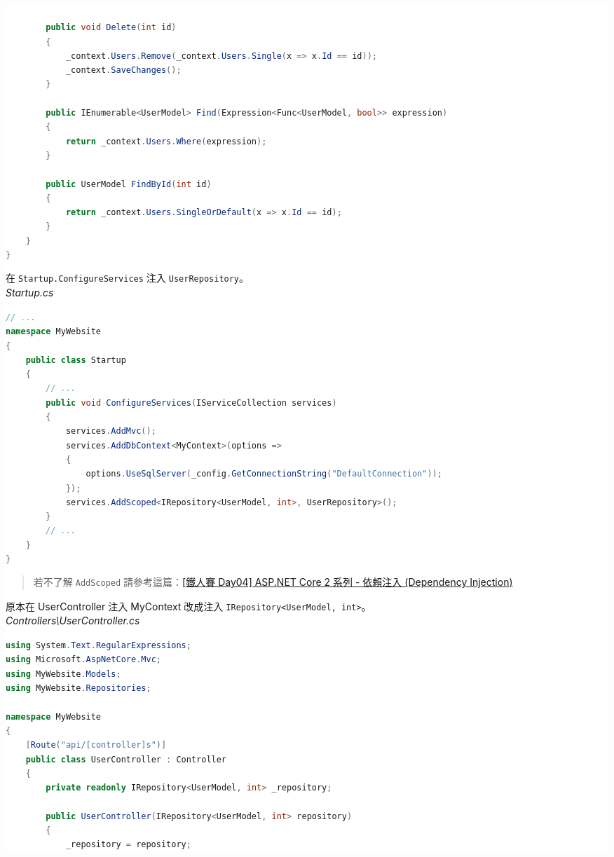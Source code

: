 ```cs

        public void Delete(int id)
        {
            _context.Users.Remove(_context.Users.Single(x => x.Id == id));
            _context.SaveChanges();
        }

        public IEnumerable<UserModel> Find(Expression<Func<UserModel, bool>> expression)
        {
            return _context.Users.Where(expression);
        }

        public UserModel FindById(int id)
        {
            return _context.Users.SingleOrDefault(x => x.Id == id);
        }
    }
}
```


在 `Startup.ConfigureServices` 注入 `UserRepository`。  
*Startup.cs*
```cs
// ...
namespace MyWebsite
{
    public class Startup
    {
        // ...
        public void ConfigureServices(IServiceCollection services)
        {
            services.AddMvc();
            services.AddDbContext<MyContext>(options =>
            {
                options.UseSqlServer(_config.GetConnectionString("DefaultConnection"));
            });
            services.AddScoped<IRepository<UserModel, int>, UserRepository>();
        }
        // ...
    }
}
```
> 若不了解 `AddScoped` 請參考這篇：[[鐵人賽 Day04] ASP.NET Core 2 系列 - 依賴注入 (Dependency Injection)](/article/ironman-day04-asp-net-core-dependency-injection.html)  


原本在 UserController 注入 MyContext 改成注入 `IRepository<UserModel, int>`。  
*Controllers\UserController.cs*
```cs
using System.Text.RegularExpressions;
using Microsoft.AspNetCore.Mvc;
using MyWebsite.Models;
using MyWebsite.Repositories;

namespace MyWebsite
{
    [Route("api/[controller]s")]
    public class UserController : Controller
    {
        private readonly IRepository<UserModel, int> _repository;

        public UserController(IRepository<UserModel, int> repository)
        {
            _repository = repository;
```